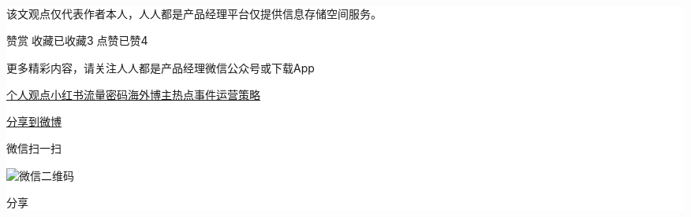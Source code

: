 该文观点仅代表作者本人，人人都是产品经理平台仅提供信息存储空间服务。

赞赏 收藏已收藏3 点赞已赞4

更多精彩内容，请关注人人都是产品经理微信公众号或下载App

[个人观点](https://www.woshipm.com/tag/%e4%b8%aa%e4%ba%ba%e8%a7%82%e7%82%b9)[小红书](https://www.woshipm.com/tag/%e5%b0%8f%e7%ba%a2%e4%b9%a6)[流量密码](https://www.woshipm.com/tag/%e6%b5%81%e9%87%8f%e5%af%86%e7%a0%81)[海外博主](https://www.woshipm.com/tag/%e6%b5%b7%e5%a4%96%e5%8d%9a%e4%b8%bb)[热点事件](https://www.woshipm.com/tag/%e7%83%ad%e7%82%b9%e4%ba%8b%e4%bb%b6)[运营策略](https://www.woshipm.com/tag/%e8%bf%90%e8%90%a5%e7%ad%96%e7%95%a5)

[分享到微博](https://service.weibo.com/share/share.php?appkey=2775287854&title=抓住海外博主入驻小红书契机，解锁流量新密码&url=https://www.woshipm.com/operate/6170989.html&pic=https://image.woshipm.com/2023/04/14/ecf815a8-da8d-11ed-9503-00163e0b5ff3.png)

微信扫一扫

![微信二维码](https://api.pwmqr.com/qrcode/create/?url=https://www.woshipm.com/operate/6170989.html)

分享